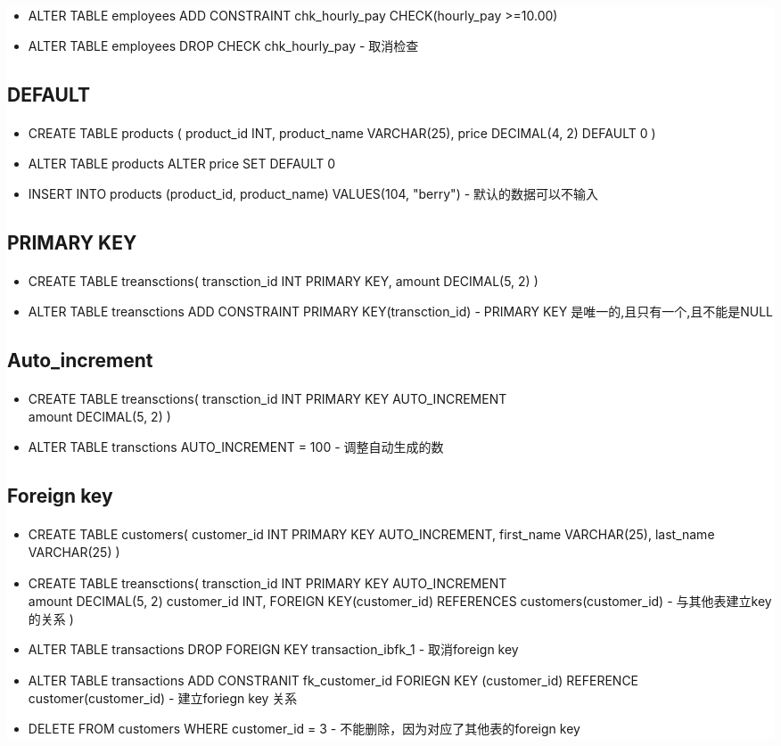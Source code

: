 - ALTER TABLE employees ADD CONSTRAINT chk_hourly_pay CHECK(hourly_pay >=10.00)

- ALTER TABLE employees DROP CHECK chk_hourly_pay - 取消检查

## DEFAULT 
- CREATE TABLE products (
    product_id INT,
    product_name VARCHAR(25),
    price DECIMAL(4, 2) DEFAULT 0 
)

- ALTER TABLE products ALTER price SET DEFAULT 0 

- INSERT INTO products (product_id, product_name) VALUES(104, "berry") - 默认的数据可以不输入 

## PRIMARY KEY 
- CREATE TABLE treansctions(
    transction_id INT PRIMARY KEY,
    amount DECIMAL(5, 2)
)

- ALTER TABLE treansctions ADD CONSTRAINT PRIMARY KEY(transction_id) - PRIMARY KEY 是唯一的,且只有一个,且不能是NULL

## Auto_increment 
- CREATE TABLE treansctions(
    transction_id INT PRIMARY KEY AUTO_INCREMENT  
    amount DECIMAL(5, 2)
)

- ALTER TABLE transctions AUTO_INCREMENT = 100 - 调整自动生成的数 

## Foreign key 
- CREATE TABLE customers(
    customer_id INT PRIMARY KEY AUTO_INCREMENT, 
    first_name VARCHAR(25),
    last_name VARCHAR(25)
)

- CREATE TABLE treansctions(
    transction_id INT PRIMARY KEY AUTO_INCREMENT  
    amount DECIMAL(5, 2)
    customer_id INT,
    FOREIGN KEY(customer_id) REFERENCES customers(customer_id) - 与其他表建立key的关系
)

- ALTER TABLE transactions DROP FOREIGN KEY transaction_ibfk_1 - 取消foreign key

- ALTER TABLE transactions ADD CONSTRANIT fk_customer_id FORIEGN KEY (customer_id) REFERENCE customer(customer_id) - 建立foriegn key 关系 

- DELETE FROM customers WHERE customer_id = 3 - 不能删除，因为对应了其他表的foreign key

